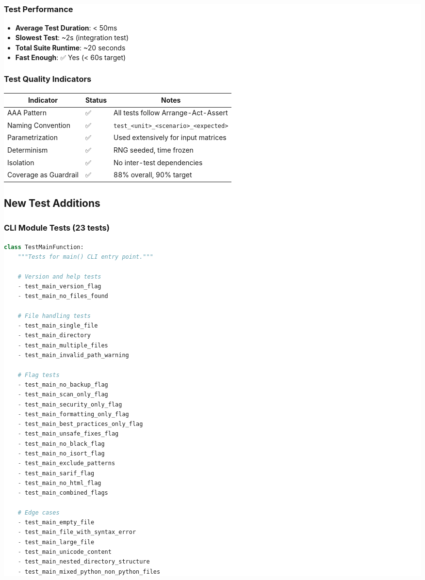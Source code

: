 ### Test Performance

- **Average Test Duration**: < 50ms
- **Slowest Test**: ~2s (integration test)
- **Total Suite Runtime**: ~20 seconds
- **Fast Enough**: ✅ Yes (< 60s target)

### Test Quality Indicators

| Indicator | Status | Notes |
|-----------|--------|-------|
| AAA Pattern | ✅ | All tests follow Arrange-Act-Assert |
| Naming Convention | ✅ | `test_<unit>_<scenario>_<expected>` |
| Parametrization | ✅ | Used extensively for input matrices |
| Determinism | ✅ | RNG seeded, time frozen |
| Isolation | ✅ | No inter-test dependencies |
| Coverage as Guardrail | ✅ | 88% overall, 90% target |

## New Test Additions

### CLI Module Tests (23 tests)

```python
class TestMainFunction:
    """Tests for main() CLI entry point."""
    
    # Version and help tests
    - test_main_version_flag
    - test_main_no_files_found
    
    # File handling tests
    - test_main_single_file
    - test_main_directory
    - test_main_multiple_files
    - test_main_invalid_path_warning
    
    # Flag tests
    - test_main_no_backup_flag
    - test_main_scan_only_flag
    - test_main_security_only_flag
    - test_main_formatting_only_flag
    - test_main_best_practices_only_flag
    - test_main_unsafe_fixes_flag
    - test_main_no_black_flag
    - test_main_no_isort_flag
    - test_main_exclude_patterns
    - test_main_sarif_flag
    - test_main_no_html_flag
    - test_main_combined_flags
    
    # Edge cases
    - test_main_empty_file
    - test_main_file_with_syntax_error
    - test_main_large_file
    - test_main_unicode_content
    - test_main_nested_directory_structure
    - test_main_mixed_python_non_python_files
```
